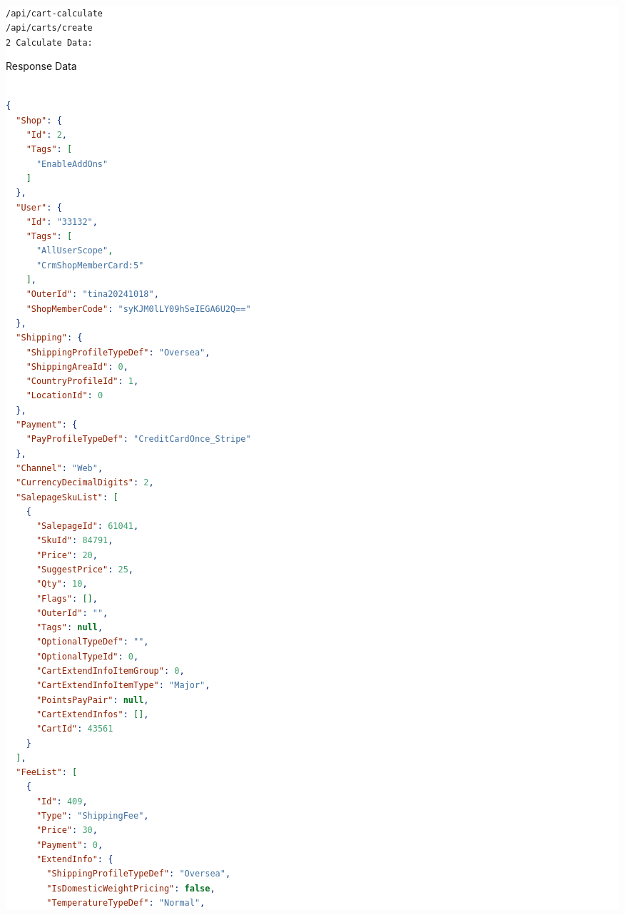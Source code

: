 ```
/api/cart-calculate
/api/carts/create
2 Calculate Data:
```

Response Data
```JSON

{
  "Shop": {
    "Id": 2,
    "Tags": [
      "EnableAddOns"
    ]
  },
  "User": {
    "Id": "33132",
    "Tags": [
      "AllUserScope",
      "CrmShopMemberCard:5"
    ],
    "OuterId": "tina20241018",
    "ShopMemberCode": "syKJM0lLY09hSeIEGA6U2Q=="
  },
  "Shipping": {
    "ShippingProfileTypeDef": "Oversea",
    "ShippingAreaId": 0,
    "CountryProfileId": 1,
    "LocationId": 0
  },
  "Payment": {
    "PayProfileTypeDef": "CreditCardOnce_Stripe"
  },
  "Channel": "Web",
  "CurrencyDecimalDigits": 2,
  "SalepageSkuList": [
    {
      "SalepageId": 61041,
      "SkuId": 84791,
      "Price": 20,
      "SuggestPrice": 25,
      "Qty": 10,
      "Flags": [],
      "OuterId": "",
      "Tags": null,
      "OptionalTypeDef": "",
      "OptionalTypeId": 0,
      "CartExtendInfoItemGroup": 0,
      "CartExtendInfoItemType": "Major",
      "PointsPayPair": null,
      "CartExtendInfos": [],
      "CartId": 43561
    }
  ],
  "FeeList": [
    {
      "Id": 409,
      "Type": "ShippingFee",
      "Price": 30,
      "Payment": 0,
      "ExtendInfo": {
        "ShippingProfileTypeDef": "Oversea",
        "IsDomesticWeightPricing": false,
        "TemperatureTypeDef": "Normal",
```
